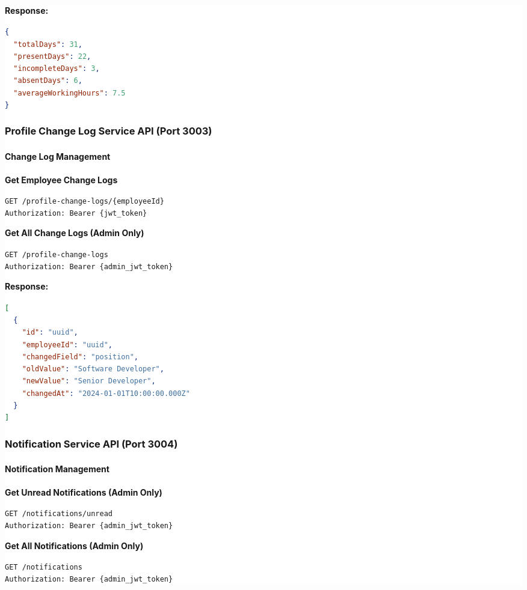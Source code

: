 **Response:**
```json
{
  "totalDays": 31,
  "presentDays": 22,
  "incompleteDays": 3,
  "absentDays": 6,
  "averageWorkingHours": 7.5
}
```

### Profile Change Log Service API (Port 3003)

#### Change Log Management

**Get Employee Change Logs**
```http
GET /profile-change-logs/{employeeId}
Authorization: Bearer {jwt_token}
```

**Get All Change Logs (Admin Only)**
```http
GET /profile-change-logs
Authorization: Bearer {admin_jwt_token}
```

**Response:**
```json
[
  {
    "id": "uuid",
    "employeeId": "uuid",
    "changedField": "position",
    "oldValue": "Software Developer",
    "newValue": "Senior Developer",
    "changedAt": "2024-01-01T10:00:00.000Z"
  }
]
```

### Notification Service API (Port 3004)

#### Notification Management

**Get Unread Notifications (Admin Only)**
```http
GET /notifications/unread
Authorization: Bearer {admin_jwt_token}
```

**Get All Notifications (Admin Only)**
```http
GET /notifications
Authorization: Bearer {admin_jwt_token}
```
